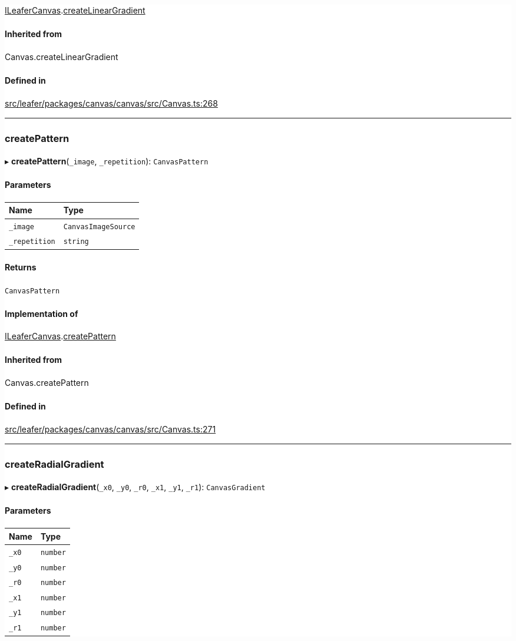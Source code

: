 [ILeaferCanvas](../interfaces/ILeaferCanvas.md).[createLinearGradient](../interfaces/ILeaferCanvas.md#createlineargradient)

#### Inherited from

Canvas.createLinearGradient

#### Defined in

[src/leafer/packages/canvas/canvas/src/Canvas.ts:268](https://github.com/leaferjs/leafer/blob/95ff07e0d4def3c18ac6ce3fa51ec0d271dffaae/packages/canvas/canvas/src/Canvas.ts#L268)

___

### createPattern

▸ **createPattern**(`_image`, `_repetition`): `CanvasPattern`

#### Parameters

| Name | Type |
| :------ | :------ |
| `_image` | `CanvasImageSource` |
| `_repetition` | `string` |

#### Returns

`CanvasPattern`

#### Implementation of

[ILeaferCanvas](../interfaces/ILeaferCanvas.md).[createPattern](../interfaces/ILeaferCanvas.md#createpattern)

#### Inherited from

Canvas.createPattern

#### Defined in

[src/leafer/packages/canvas/canvas/src/Canvas.ts:271](https://github.com/leaferjs/leafer/blob/95ff07e0d4def3c18ac6ce3fa51ec0d271dffaae/packages/canvas/canvas/src/Canvas.ts#L271)

___

### createRadialGradient

▸ **createRadialGradient**(`_x0`, `_y0`, `_r0`, `_x1`, `_y1`, `_r1`): `CanvasGradient`

#### Parameters

| Name | Type |
| :------ | :------ |
| `_x0` | `number` |
| `_y0` | `number` |
| `_r0` | `number` |
| `_x1` | `number` |
| `_y1` | `number` |
| `_r1` | `number` |
